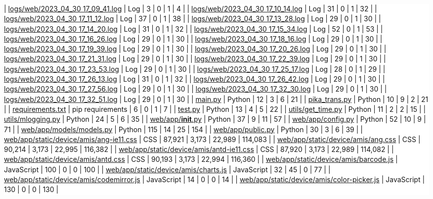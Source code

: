 | [logs/web/2023_04_30 17_09_41.log](/logs/web/2023_04_30%2017_09_41.log) | Log | 3 | 0 | 1 | 4 |
| [logs/web/2023_04_30 17_10_14.log](/logs/web/2023_04_30%2017_10_14.log) | Log | 31 | 0 | 1 | 32 |
| [logs/web/2023_04_30 17_11_12.log](/logs/web/2023_04_30%2017_11_12.log) | Log | 37 | 0 | 1 | 38 |
| [logs/web/2023_04_30 17_13_28.log](/logs/web/2023_04_30%2017_13_28.log) | Log | 29 | 0 | 1 | 30 |
| [logs/web/2023_04_30 17_14_20.log](/logs/web/2023_04_30%2017_14_20.log) | Log | 31 | 0 | 1 | 32 |
| [logs/web/2023_04_30 17_15_34.log](/logs/web/2023_04_30%2017_15_34.log) | Log | 52 | 0 | 1 | 53 |
| [logs/web/2023_04_30 17_16_26.log](/logs/web/2023_04_30%2017_16_26.log) | Log | 29 | 0 | 1 | 30 |
| [logs/web/2023_04_30 17_18_16.log](/logs/web/2023_04_30%2017_18_16.log) | Log | 29 | 0 | 1 | 30 |
| [logs/web/2023_04_30 17_19_39.log](/logs/web/2023_04_30%2017_19_39.log) | Log | 29 | 0 | 1 | 30 |
| [logs/web/2023_04_30 17_20_26.log](/logs/web/2023_04_30%2017_20_26.log) | Log | 29 | 0 | 1 | 30 |
| [logs/web/2023_04_30 17_21_31.log](/logs/web/2023_04_30%2017_21_31.log) | Log | 29 | 0 | 1 | 30 |
| [logs/web/2023_04_30 17_22_39.log](/logs/web/2023_04_30%2017_22_39.log) | Log | 29 | 0 | 1 | 30 |
| [logs/web/2023_04_30 17_23_53.log](/logs/web/2023_04_30%2017_23_53.log) | Log | 29 | 0 | 1 | 30 |
| [logs/web/2023_04_30 17_25_17.log](/logs/web/2023_04_30%2017_25_17.log) | Log | 28 | 0 | 1 | 29 |
| [logs/web/2023_04_30 17_26_13.log](/logs/web/2023_04_30%2017_26_13.log) | Log | 31 | 0 | 1 | 32 |
| [logs/web/2023_04_30 17_26_42.log](/logs/web/2023_04_30%2017_26_42.log) | Log | 29 | 0 | 1 | 30 |
| [logs/web/2023_04_30 17_27_56.log](/logs/web/2023_04_30%2017_27_56.log) | Log | 29 | 0 | 1 | 30 |
| [logs/web/2023_04_30 17_32_30.log](/logs/web/2023_04_30%2017_32_30.log) | Log | 29 | 0 | 1 | 30 |
| [logs/web/2023_04_30 17_32_51.log](/logs/web/2023_04_30%2017_32_51.log) | Log | 29 | 0 | 1 | 30 |
| [main.py](/main.py) | Python | 12 | 3 | 6 | 21 |
| [pika_trans.py](/pika_trans.py) | Python | 10 | 9 | 2 | 21 |
| [requirements.txt](/requirements.txt) | pip requirements | 6 | 0 | 1 | 7 |
| [test.py](/test.py) | Python | 13 | 4 | 5 | 22 |
| [utils/get_time.py](/utils/get_time.py) | Python | 11 | 2 | 2 | 15 |
| [utils/mlogging.py](/utils/mlogging.py) | Python | 24 | 5 | 6 | 35 |
| [web/app/__init__.py](/web/app/__init__.py) | Python | 37 | 9 | 11 | 57 |
| [web/app/config.py](/web/app/config.py) | Python | 52 | 10 | 9 | 71 |
| [web/app/models/models.py](/web/app/models/models.py) | Python | 115 | 14 | 25 | 154 |
| [web/app/public.py](/web/app/public.py) | Python | 30 | 3 | 6 | 39 |
| [web/app/static/device/amis/ang-ie11.css](/web/app/static/device/amis/ang-ie11.css) | CSS | 87,921 | 3,173 | 22,989 | 114,083 |
| [web/app/static/device/amis/ang.css](/web/app/static/device/amis/ang.css) | CSS | 90,214 | 3,173 | 22,995 | 116,382 |
| [web/app/static/device/amis/antd-ie11.css](/web/app/static/device/amis/antd-ie11.css) | CSS | 87,920 | 3,173 | 22,989 | 114,082 |
| [web/app/static/device/amis/antd.css](/web/app/static/device/amis/antd.css) | CSS | 90,193 | 3,173 | 22,994 | 116,360 |
| [web/app/static/device/amis/barcode.js](/web/app/static/device/amis/barcode.js) | JavaScript | 100 | 0 | 0 | 100 |
| [web/app/static/device/amis/charts.js](/web/app/static/device/amis/charts.js) | JavaScript | 32 | 45 | 0 | 77 |
| [web/app/static/device/amis/codemirror.js](/web/app/static/device/amis/codemirror.js) | JavaScript | 14 | 0 | 0 | 14 |
| [web/app/static/device/amis/color-picker.js](/web/app/static/device/amis/color-picker.js) | JavaScript | 130 | 0 | 0 | 130 |